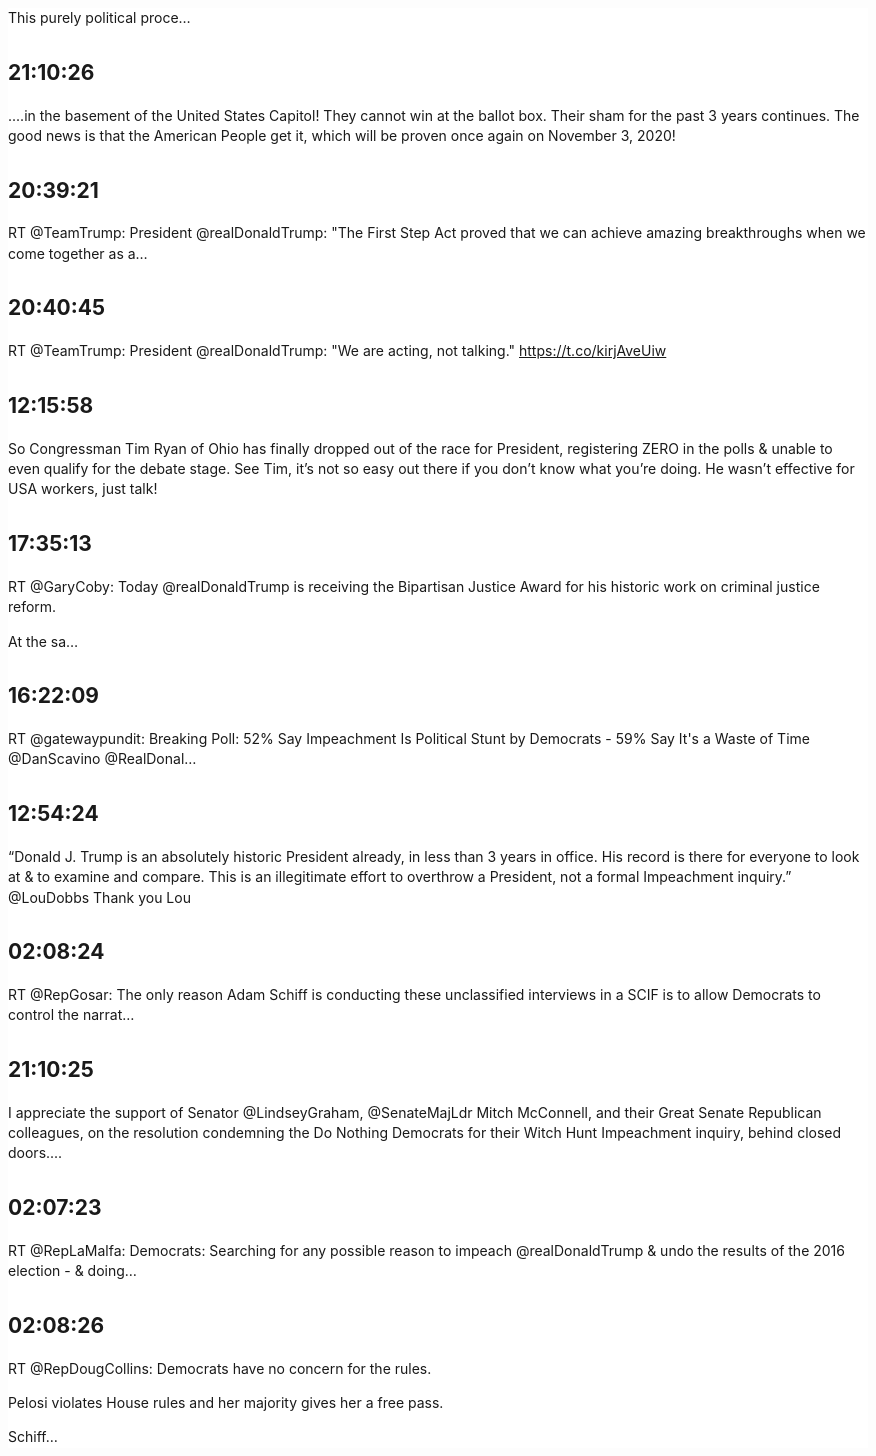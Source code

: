 This purely political proce…
## 21:10:26
....in the basement of the United States Capitol! They cannot win at the ballot box. Their sham for the past 3 years continues. The good news is that the American People get it, which will be proven once again on November 3, 2020!
## 20:39:21
RT @TeamTrump: President @realDonaldTrump: "The First Step Act proved that we can achieve amazing breakthroughs when we come together as a…
## 20:40:45
RT @TeamTrump: President @realDonaldTrump: "We are acting, not talking." https://t.co/kirjAveUiw
## 12:15:58
So Congressman Tim Ryan of Ohio has finally dropped out of the race for President, registering ZERO in the polls &amp; unable to even qualify for the debate stage. See Tim, it’s not so easy out there if you don’t know what you’re doing. He wasn’t effective for USA workers, just talk!
## 17:35:13
RT @GaryCoby: Today @realDonaldTrump is receiving the Bipartisan Justice Award for his historic work on criminal justice reform.

At the sa…
## 16:22:09
RT @gatewaypundit: Breaking Poll: 52% Say Impeachment Is Political Stunt by Democrats - 59% Say It's a Waste of Time @DanScavino @RealDonal…
## 12:54:24
“Donald J. Trump is an absolutely historic President already, in less than 3 years in office. His record is there for everyone to look at &amp; to examine and compare. This is an illegitimate effort to overthrow a President, not a formal Impeachment inquiry.” @LouDobbs  Thank you Lou
## 02:08:24
RT @RepGosar: The only reason Adam Schiff is conducting these unclassified interviews in a SCIF is to allow Democrats to control the narrat…
## 21:10:25
I appreciate the support of Senator @LindseyGraham, @SenateMajLdr Mitch McConnell, and their Great Senate Republican colleagues, on the resolution condemning the Do Nothing Democrats for their Witch Hunt Impeachment inquiry, behind closed doors....
## 02:07:23
RT @RepLaMalfa: Democrats: Searching for any possible reason to impeach @realDonaldTrump &amp; undo the results of the 2016 election - &amp; doing…
## 02:08:26
RT @RepDougCollins: Democrats have no concern for the rules. 

Pelosi violates House rules and her majority gives her a free pass.

Schiff…

